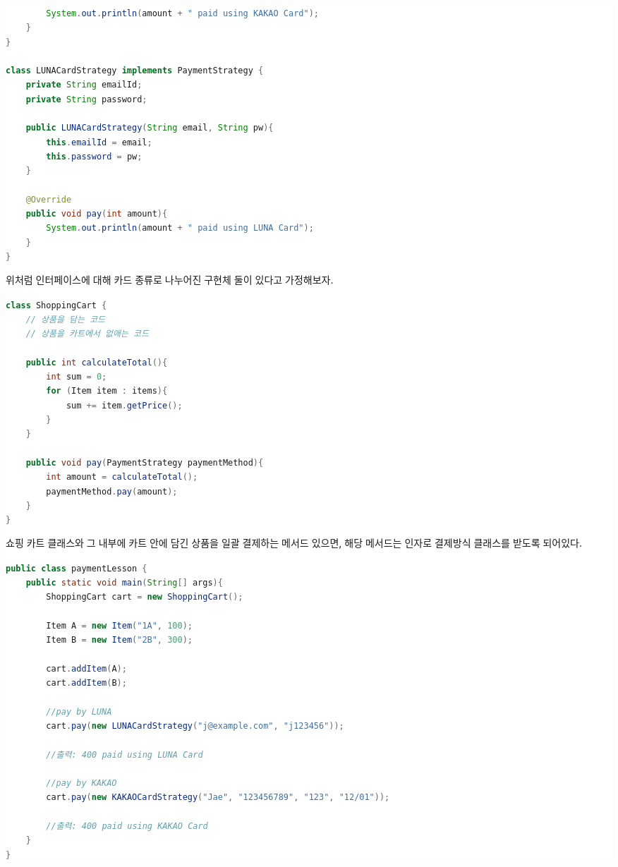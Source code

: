 ```java
        System.out.println(amount + " paid using KAKAO Card");
    }
}

class LUNACardStrategy implements PaymentStrategy {
    private String emailId;
    private String password;

    public LUNACardStrategy(String email, String pw){
        this.emailId = email;
        this.password = pw;
    }

    @Override
    public void pay(int amount){
        System.out.println(amount + " paid using LUNA Card");
    }
}
```

위처럼 인터페이스에 대해 카드 종류로 나누어진 구현체 둘이 있다고 가정해보자.  

```java
class ShoppingCart {
    // 상품을 담는 코드 
    // 상품을 카트에서 없애는 코드 
    
    public int calculateTotal(){
        int sum = 0;
        for (Item item : items){
            sum += item.getPrice();
        }
    }

    public void pay(PaymentStrategy paymentMethod){
        int amount = calculateTotal();
        paymentMethod.pay(amount);
    }
}
```
쇼핑 카트 클래스와 그 내부에 카트 안에 담긴 상품을 일괄 결제하는 메서드 있으면, 해당 메서드는 인자로 결제방식 클래스를 받도록 되어있다.  

```java
public class paymentLesson {
    public static void main(String[] args){
        ShoppingCart cart = new ShoppingCart();

        Item A = new Item("1A", 100);
        Item B = new Item("2B", 300);

        cart.addItem(A);
        cart.addItem(B);

        //pay by LUNA
        cart.pay(new LUNACardStrategy("j@example.com", "j123456"));

        //출력: 400 paid using LUNA Card

        //pay by KAKAO
        cart.pay(new KAKAOCardStrategy("Jae", "123456789", "123", "12/01"));

        //출력: 400 paid using KAKAO Card
    }
}
```
